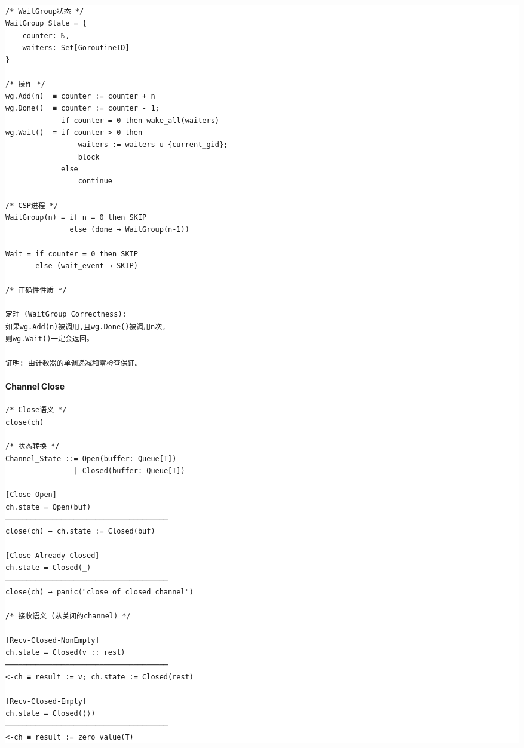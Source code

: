 ```mathematical
/* WaitGroup状态 */
WaitGroup_State = {
    counter: ℕ,
    waiters: Set[GoroutineID]
}

/* 操作 */
wg.Add(n)  ≡ counter := counter + n
wg.Done()  ≡ counter := counter - 1; 
             if counter = 0 then wake_all(waiters)
wg.Wait()  ≡ if counter > 0 then 
                 waiters := waiters ∪ {current_gid};
                 block
             else 
                 continue

/* CSP进程 */
WaitGroup(n) = if n = 0 then SKIP
               else (done → WaitGroup(n-1))

Wait = if counter = 0 then SKIP
       else (wait_event → SKIP)

/* 正确性性质 */

定理 (WaitGroup Correctness):
如果wg.Add(n)被调用,且wg.Done()被调用n次,
则wg.Wait()一定会返回。

证明: 由计数器的单调递减和零检查保证。
```

#### Channel Close

```mathematical
/* Close语义 */
close(ch)

/* 状态转换 */
Channel_State ::= Open(buffer: Queue[T])
                | Closed(buffer: Queue[T])

[Close-Open]
ch.state = Open(buf)
──────────────────────────────────────
close(ch) → ch.state := Closed(buf)

[Close-Already-Closed]
ch.state = Closed(_)
──────────────────────────────────────
close(ch) → panic("close of closed channel")

/* 接收语义 (从关闭的channel) */

[Recv-Closed-NonEmpty]
ch.state = Closed(v :: rest)
──────────────────────────────────────
<-ch ≡ result := v; ch.state := Closed(rest)

[Recv-Closed-Empty]
ch.state = Closed(⟨⟩)
──────────────────────────────────────
<-ch ≡ result := zero_value(T)

```